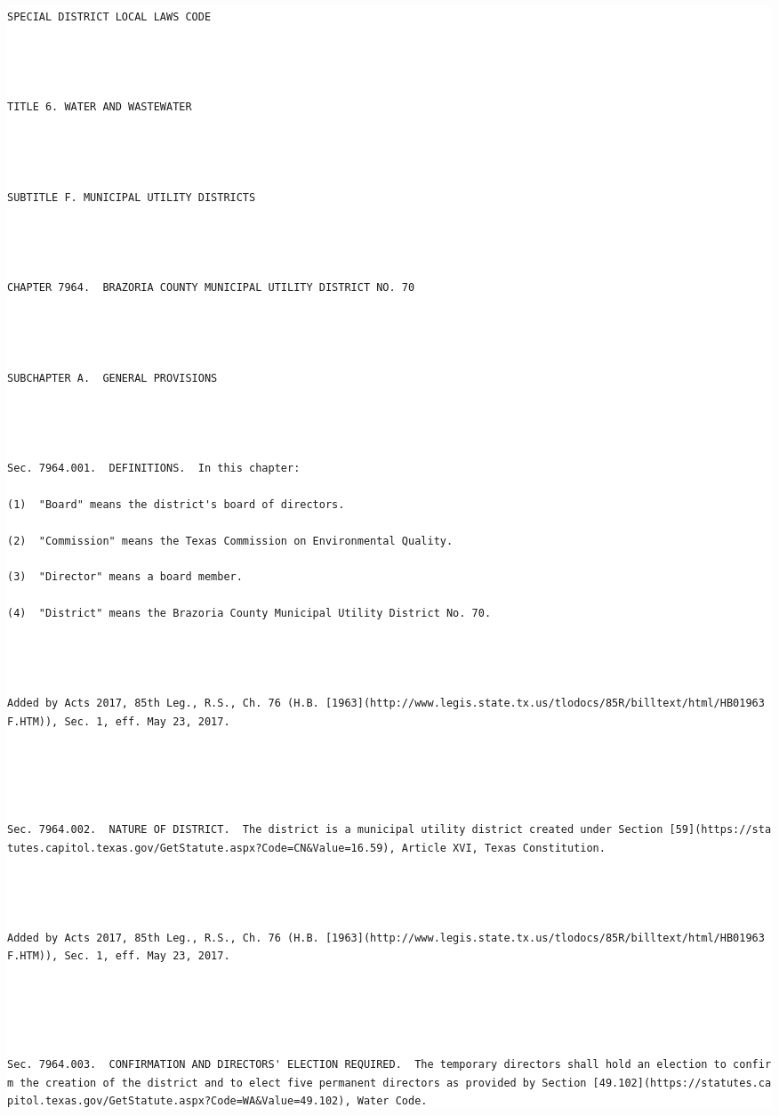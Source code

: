 ﻿
    
    
    	
    					
    
    
    SPECIAL DISTRICT LOCAL LAWS CODE
    
      
    
    
    TITLE 6. WATER AND WASTEWATER
    
      
    
    
    SUBTITLE F. MUNICIPAL UTILITY DISTRICTS
    
      
    
    
    CHAPTER 7964.  BRAZORIA COUNTY MUNICIPAL UTILITY DISTRICT NO. 70
    
      
    
    
    SUBCHAPTER A.  GENERAL PROVISIONS
    
      
    
    
    Sec. 7964.001.  DEFINITIONS.  In this chapter:
    
    (1)  "Board" means the district's board of directors.
    
    (2)  "Commission" means the Texas Commission on Environmental Quality.
    
    (3)  "Director" means a board member.
    
    (4)  "District" means the Brazoria County Municipal Utility District No. 70.
    
    
    
    
    Added by Acts 2017, 85th Leg., R.S., Ch. 76 (H.B. [1963](http://www.legis.state.tx.us/tlodocs/85R/billtext/html/HB01963F.HTM)), Sec. 1, eff. May 23, 2017.
    
    
    
    
    
    Sec. 7964.002.  NATURE OF DISTRICT.  The district is a municipal utility district created under Section [59](https://statutes.capitol.texas.gov/GetStatute.aspx?Code=CN&Value=16.59), Article XVI, Texas Constitution.
    
    
    
    
    Added by Acts 2017, 85th Leg., R.S., Ch. 76 (H.B. [1963](http://www.legis.state.tx.us/tlodocs/85R/billtext/html/HB01963F.HTM)), Sec. 1, eff. May 23, 2017.
    
    
    
    
    
    Sec. 7964.003.  CONFIRMATION AND DIRECTORS' ELECTION REQUIRED.  The temporary directors shall hold an election to confirm the creation of the district and to elect five permanent directors as provided by Section [49.102](https://statutes.capitol.texas.gov/GetStatute.aspx?Code=WA&Value=49.102), Water Code.
    
    
    
    